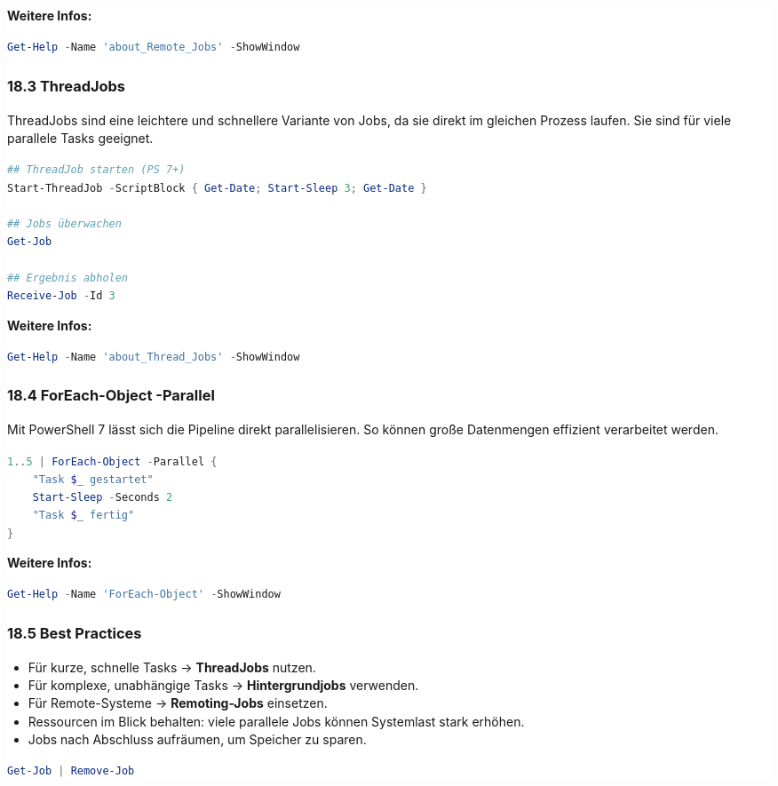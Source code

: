 **Weitere Infos:**

```powershell
Get-Help -Name 'about_Remote_Jobs' -ShowWindow
```

### 18.3 ThreadJobs

ThreadJobs sind eine leichtere und schnellere Variante von Jobs, da sie direkt im gleichen Prozess laufen. Sie sind für viele parallele Tasks geeignet.

```powershell
## ThreadJob starten (PS 7+)
Start-ThreadJob -ScriptBlock { Get-Date; Start-Sleep 3; Get-Date }

## Jobs überwachen
Get-Job

## Ergebnis abholen
Receive-Job -Id 3
```

**Weitere Infos:**

```powershell
Get-Help -Name 'about_Thread_Jobs' -ShowWindow
```

### 18.4 ForEach-Object -Parallel

Mit PowerShell 7 lässt sich die Pipeline direkt parallelisieren. So können große Datenmengen effizient verarbeitet werden.

```powershell
1..5 | ForEach-Object -Parallel {
    "Task $_ gestartet"
    Start-Sleep -Seconds 2
    "Task $_ fertig"
}
```

**Weitere Infos:**

```powershell
Get-Help -Name 'ForEach-Object' -ShowWindow
```

### 18.5 Best Practices

- Für kurze, schnelle Tasks → **ThreadJobs** nutzen.
- Für komplexe, unabhängige Tasks → **Hintergrundjobs** verwenden.
- Für Remote-Systeme → **Remoting-Jobs** einsetzen.
- Ressourcen im Blick behalten: viele parallele Jobs können Systemlast stark erhöhen.
- Jobs nach Abschluss aufräumen, um Speicher zu sparen.

```powershell
Get-Job | Remove-Job
```
